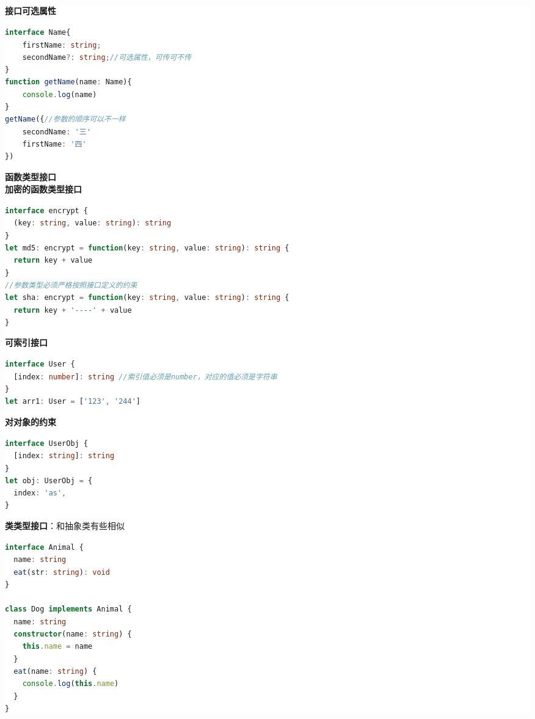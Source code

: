 **接口可选属性**

```typescript
interface Name{
    firstName: string;
    secondName?: string;//可选属性，可传可不传
}
function getName(name: Name){
    console.log(name)
}
getName({//参数的顺序可以不一样
    secondName: '三'
    firstName: '四'
})
```

**函数类型接口**  
**加密的函数类型接口**

```typescript
interface encrypt {
  (key: string, value: string): string
}
let md5: encrypt = function(key: string, value: string): string {
  return key + value
}
//参数类型必须严格按照接口定义的约束
let sha: encrypt = function(key: string, value: string): string {
  return key + '----' + value
}
```

**可索引接口**

```typescript
interface User {
  [index: number]: string //索引值必须是number，对应的值必须是字符串
}
let arr1: User = ['123', '244']
```

**对对象的约束**

```typescript
interface UserObj {
  [index: string]: string
}
let obj: UserObj = {
  index: 'as',
}
```

**类类型接口**：和抽象类有些相似

```typescript
interface Animal {
  name: string
  eat(str: string): void
}

class Dog implements Animal {
  name: string
  constructor(name: string) {
    this.name = name
  }
  eat(name: string) {
    console.log(this.name)
  }
}
```